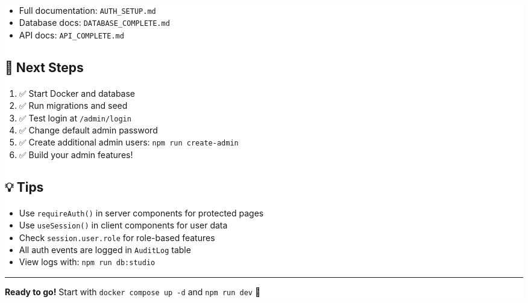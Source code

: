 - Full documentation: `AUTH_SETUP.md`
- Database docs: `DATABASE_COMPLETE.md`
- API docs: `API_COMPLETE.md`

## 🎉 Next Steps

1. ✅ Start Docker and database
2. ✅ Run migrations and seed
3. ✅ Test login at `/admin/login`
4. ✅ Change default admin password
5. ✅ Create additional admin users: `npm run create-admin`
6. ✅ Build your admin features!

## 💡 Tips

- Use `requireAuth()` in server components for protected pages
- Use `useSession()` in client components for user data
- Check `session.user.role` for role-based features
- All auth events are logged in `AuditLog` table
- View logs with: `npm run db:studio`

---

**Ready to go!** Start with `docker compose up -d` and `npm run dev` 🚀
